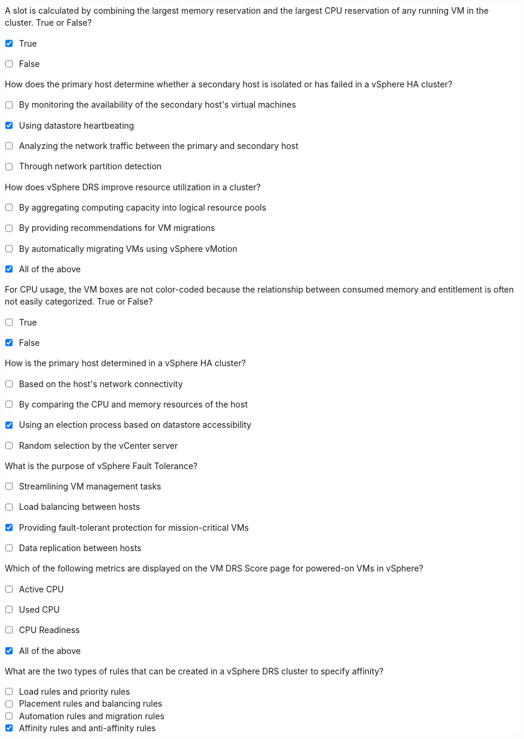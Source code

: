 
A slot is calculated by combining the largest memory reservation and the largest CPU reservation of any running VM in the cluster. True or False?
- [x] True
- [ ] False


How does the primary host determine whether a secondary host is isolated or has failed in a vSphere HA cluster?

- [ ] By monitoring the availability of the secondary host's virtual machines
- [x] Using datastore heartbeating
- [ ] Analyzing the network traffic between the primary and secondary host
- [ ] Through network partition detection


How does vSphere DRS improve resource utilization in a cluster?

- [ ] By aggregating computing capacity into logical resource pools
- [ ] By providing recommendations for VM migrations
- [ ] By automatically migrating VMs using vSphere vMotion
- [x] All of the above


For CPU usage, the VM boxes are not color-coded because the relationship between consumed memory and entitlement is often not easily categorized. True or False?
- [ ] True
- [x] False


How is the primary host determined in a vSphere HA cluster?

- [ ] Based on the host's network connectivity
- [ ] By comparing the CPU and memory resources of the host
- [x] Using an election process based on datastore accessibility
- [ ] Random selection by the vCenter server


What is the purpose of vSphere Fault Tolerance?

- [ ] Streamlining VM management tasks
- [ ] Load balancing between hosts
- [x] Providing fault-tolerant protection for mission-critical VMs
- [ ] Data replication between hosts


Which of the following metrics are displayed on the VM DRS Score page for powered-on VMs in vSphere?

- [ ] Active CPU
- [ ] Used CPU
- [ ] CPU Readiness
- [x] All of the above


What are the two types of rules that can be created in a vSphere DRS cluster to specify affinity?

- [ ] Load rules and priority rules
- [ ] Placement rules and balancing rules
- [ ] Automation rules and migration rules
- [x] Affinity rules and anti-affinity rules

